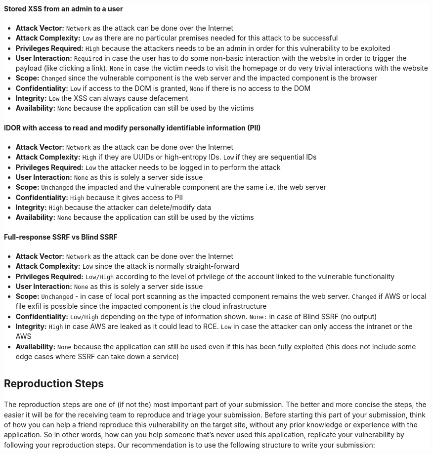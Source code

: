 
#### Stored XSS from an admin to a user

- **Attack Vector:** `Network` as the attack can be done over the Internet<br>
- **Attack Complexity:** `Low` as there are no particular premises needed for this attack to be successful<br>
- **Privileges Required:** `High` because the attackers needs to be an admin in order for this vulnerability to be exploited <br>
- **User Interaction:** `Required` in case the user has to do some non-basic interaction with the website in order to trigger the payload (like clicking a link). `None` in case the victim needs to visit the homepage or do very trivial interactions with the website <br>
- **Scope:** `Changed` since the vulnerable component is the web server and the impacted component is the browser<br>
- **Confidentiality:** `Low` if access to the DOM is granted, `None` if there is no access to the DOM <br>
- **Integrity:** `Low` the XSS can always cause defacement<br>
- **Availability:** `None` because the application can still be used by the victims

#### IDOR with access to read and modify personally identifiable information (PII)

- **Attack Vector:** `Network` as the attack can be done over the Internet <br>
- **Attack Complexity:** `High` if they are UUIDs or high-entropy IDs. `Low` if they are sequential IDs <br>
- **Privileges Required:**  `Low` the attacker needs to be logged in to perform the attack <br>
- **User Interaction:** `None` as this is solely a server side issue <br>
- **Scope:** `Unchanged` the impacted and the vulnerable component are the same i.e. the web server <br>
- **Confidentiality:**  `High` because it gives access to PII <br>
- **Integrity:** `High` because the attacker can delete/modify data <br>
- **Availability:** `None` because the application can still be used by the victims <br>


#### Full-response SSRF vs Blind SSRF

- **Attack Vector:** `Network` as the attack can be done over the Internet<br>
- **Attack Complexity:**  `Low` since the attack is normally straight-forward<br>
- **Privileges Required:**  `Low/High` according to the level of privilege of the account linked to the vulnerable functionality<br>
- **User Interaction:** `None` as this is solely a server side issue<br>
- **Scope:** `Unchanged` - in case of local port scanning as the impacted component remains the web server. `Changed` if AWS or local file exfil is possible since the impacted component is the cloud infrastructure<br>
- **Confidentiality:** `Low/High` depending on the type of information shown. `None:` in case of Blind SSRF (no output)<br>
- **Integrity:** `High` in case AWS are leaked as it could lead to RCE. `Low` in case the attacker can only access the intranet or the AWS<br>
- **Availability:** `None` because the application can still be used even if this has been fully exploited (this does not include some edge cases where SSRF can take down a service)<br>

## Reproduction Steps
The reproduction steps are one of (if not the) most important part of your submission. The better and more concise the steps, the easier it will be for the receiving team to reproduce and triage your submission. Before starting this part of your submission, think of how you can help a friend reproduce this vulnerability on the target site, without any prior knowledge or experience with the application. So in other words, how can you help someone that’s never used this application, replicate your vulnerability by following your reproduction steps. Our recommendation is to use the following structure to write your submission:
